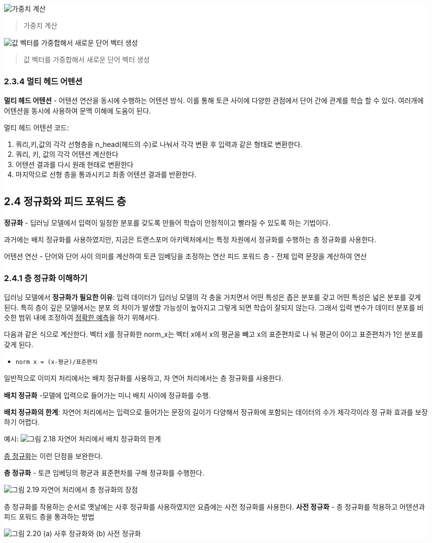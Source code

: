 ![가중치 계산](./picture/photo_2024-09-11_23-02-30.jpg)
> 가중치 계산

![값 벡터를 가중합해서 새로운 단어 벡터 생성](./picture/photo_2024-09-11_23-02-29.jpg)
> 값 벡터를 가중합해서 새로운 단어 벡터 생성

### 2.3.4 멀티 헤드 어텐션 

**멀티 헤드 어텐션** - 어텐션 연산을 동시에 수행하는 어텐션 방식. 이를 통해 토큰 사이에 다양한 관점에서 단어 간에 관계를 학습 할 수 있다.
여러개에 어텐션을 동시에 사용하여 문맥 이해에 도움이 된다.

멀티 헤드 어텐션 코드:
1) 쿼리,키,값의 각각 선형층을 n_head(헤드의 수)로 나눠서 각각 변환 후 입력과 같은 형태로 변환한다.
2) 쿼리, 키, 값의 각각 어텐션 계산한다
3) 어텐션 결과를 다시 원래 현태로 변환한다
4) 마지막으로 선형 층을 통과시키고 최종 어텐션 결과를 반환한다.

## 2.4 정규화와 피드 포워드 층 

**정규화** - 딥러닝 모델에서 입력이 일정한 분포를 갖도록 만들어 학습이 안정적이고 빨라질 수 있도록 하는 기법이다. 

과거에는 배치 정규화를 사용하였지만, 지금은 트랜스포머 아키텍처에서는 특정 차원에서 정규화를 수행하는 층 정규화를 사용한다. 

어텐션 연산 - 단어와 단어 사이 의미를 계산하여 토큰 임베딩을 조정하는 연산
피드 포워드 층 - 전체 입력 문장을 계산하여 연산

### 2.4.1 층 정규화 이해하기 

딥러닝 모델에서 **정규화가 필요한 이유**: 입력 데이터가 딥러닝 모델의 각 층을 거치면서 어떤 특성은 좁은 분포를 갖고 어떤 특성은 넓은 분포를 갖게 된다. 특히 층이 깊은 모델에서는 분포 의 차이가 발생할 가능성이 높아지고 그렇게 되면 학습이 잘되지 않는다. 그래서 입력 변수가 데이터 분포를 비슷한 범위 내에 조정하여 <u>정확한 예측</u>을 하기 위해서다. 

다음과 같은 식으로 계산한다. 벡터 x를 정규화한 norm_x는 벡터 x에서 x의 평균을 빼고 x의 표준편차로 나 눠 평균이 0이고 표준편차가 1인 분포를 갖게 된다.
- `norm x = (x-평균)/표준편차` 

일반적으로 이미지 처리에서는 배치 정규화를 사용하고, 자 연어 처리에서는 층 정규화를 사용한다.

**배치 정규화** -모델에 입력으로 들어가는 미니 배치 사이에 정규화를 수행.

**배치 정규화의 한계**: 자연어 처리에서는 입력으로 들어가는 문장의 길이가 다양해서 정규화에 포함되는 데이터의 수가 제각각이라 정 규화 효과를 보장하기 어렵다.

예시:
![그림 2.18 자연어 처리에서 배치 정규화의 한계](./picture/photo_2024-09-11_23-02-28.jpg)

<u>층 정규화</u>는 이런 단점을 보완한다.

**층 정규화** - 토큰 임베딩의 평균과 표준편차를 구해 정규화를 수행한다.

![그림 2.19 자연어 처리에서 층 정규화의 장점](./picture/photo_2024-09-11_23-02-27.jpg)
 
층 정규화를 작용하는 순서로 옛날에는 사후 정규화를 사용하였지만 요즘에는 사전 정규화를 사용한다.
**사전 정규화** - 층 정규화를 적용하고 어텐션과 피드 포워드 층을 통과하는 방법

![그림 2.20 (a) 사후 정규화와 (b) 사전 정규화](./picture/photo_2024-09-11_23-02-26.jpg)
